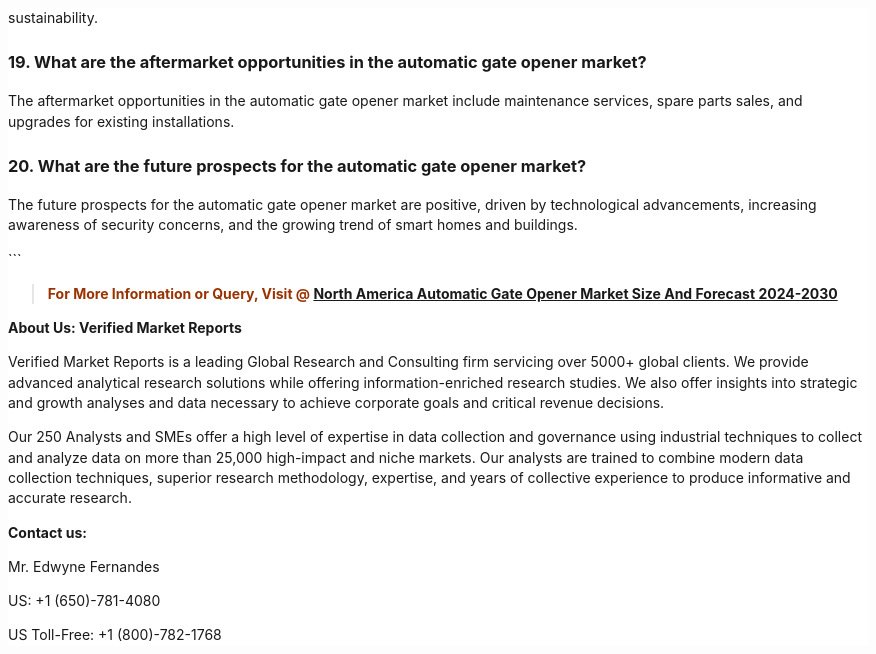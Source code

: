 sustainability.</p><h3>19. What are the aftermarket opportunities in the automatic gate opener market?</div><div></h3><p>The aftermarket opportunities in the automatic gate opener market include maintenance services, spare parts sales, and upgrades for existing installations.</p><h3>20. What are the future prospects for the automatic gate opener market?</div><div></h3><p>The future prospects for the automatic gate opener market are positive, driven by technological advancements, increasing awareness of security concerns, and the growing trend of smart homes and buildings.</p></body></html>```</p><blockquote><p><span style="color: #993300;"><strong>For More Information or Query, Visit @ <a href="https://www.verifiedmarketreports.com/product/automatic-gate-opener-market-size-and-forecast/">North America Automatic Gate Opener Market Size And Forecast 2024-2030</a></strong></span></p></blockquote><p><strong>About Us: Verified Market Reports</strong></p><p>Verified Market Reports is a leading Global Research and Consulting firm servicing over 5000+ global clients. We provide advanced analytical research solutions while offering information-enriched research studies. We also offer insights into strategic and growth analyses and data necessary to achieve corporate goals and critical revenue decisions.</p><p>Our 250 Analysts and SMEs offer a high level of expertise in data collection and governance using industrial techniques to collect and analyze data on more than 25,000 high-impact and niche markets. Our analysts are trained to combine modern data collection techniques, superior research methodology, expertise, and years of collective experience to produce informative and accurate research.</p><p><strong>Contact us:</strong></p><p>Mr. Edwyne Fernandes</p><p>US: +1 (650)-781-4080</p><p>US Toll-Free: +1 (800)-782-1768</p>
